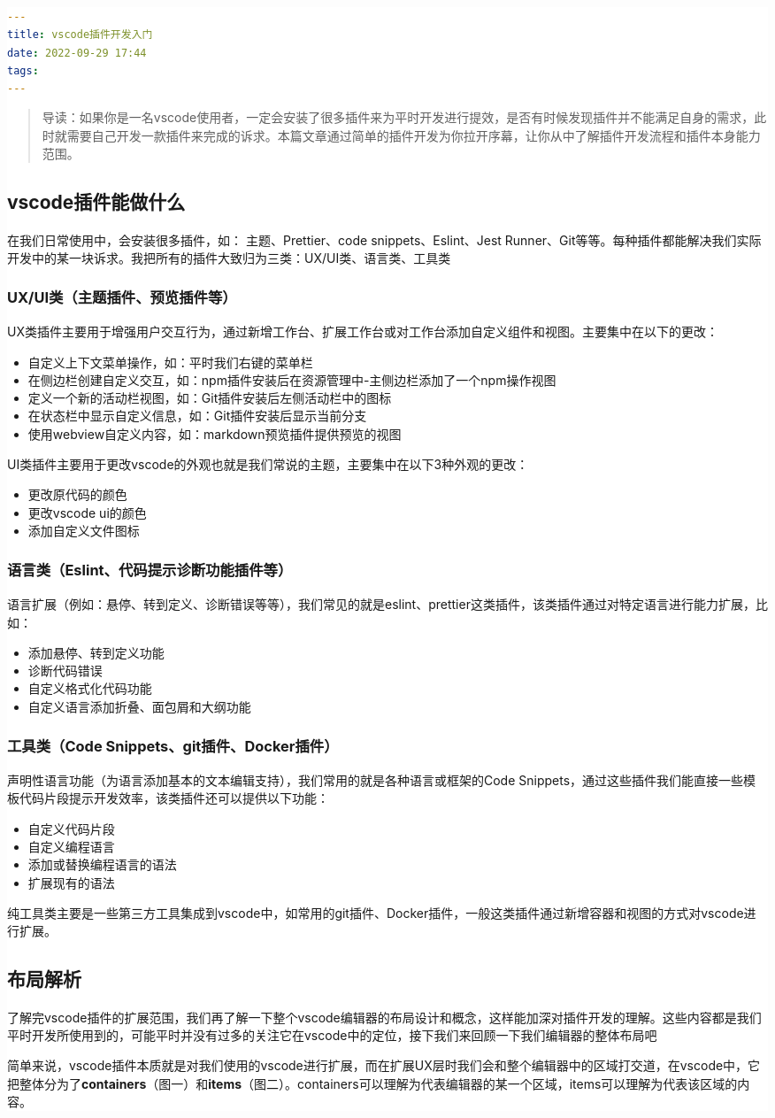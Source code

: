 ```yaml
---
title: vscode插件开发入门
date: 2022-09-29 17:44
tags:
---
```


> 导读：如果你是一名vscode使用者，一定会安装了很多插件来为平时开发进行提效，是否有时候发现插件并不能满足自身的需求，此时就需要自己开发一款插件来完成的诉求。本篇文章通过简单的插件开发为你拉开序幕，让你从中了解插件开发流程和插件本身能力范围。

## vscode插件能做什么
在我们日常使用中，会安装很多插件，如： 主题、Prettier、code snippets、Eslint、Jest Runner、Git等等。每种插件都能解决我们实际开发中的某一块诉求。我把所有的插件大致归为三类：UX/UI类、语言类、工具类

### UX/UI类（主题插件、预览插件等）
UX类插件主要用于增强用户交互行为，通过新增工作台、扩展工作台或对工作台添加自定义组件和视图。主要集中在以下的更改：
- 自定义上下文菜单操作，如：平时我们右键的菜单栏
- 在侧边栏创建自定义交互，如：npm插件安装后在资源管理中-主侧边栏添加了一个npm操作视图
- 定义一个新的活动栏视图，如：Git插件安装后左侧活动栏中的图标
- 在状态栏中显示自定义信息，如：Git插件安装后显示当前分支
- 使用webview自定义内容，如：markdown预览插件提供预览的视图


UI类插件主要用于更改vscode的外观也就是我们常说的主题，主要集中在以下3种外观的更改：
- 更改原代码的颜色
- 更改vscode ui的颜色
- 添加自定义文件图标
    
### 语言类（Eslint、代码提示诊断功能插件等）
语言扩展（例如：悬停、转到定义、诊断错误等等），我们常见的就是eslint、prettier这类插件，该类插件通过对特定语言进行能力扩展，比如：
- 添加悬停、转到定义功能
- 诊断代码错误
- 自定义格式化代码功能
- 自定义语言添加折叠、面包屑和大纲功能

### 工具类（Code Snippets、git插件、Docker插件）
声明性语言功能（为语言添加基本的文本编辑支持），我们常用的就是各种语言或框架的Code Snippets，通过这些插件我们能直接一些模板代码片段提示开发效率，该类插件还可以提供以下功能：
- 自定义代码片段
- 自定义编程语言
- 添加或替换编程语言的语法
- 扩展现有的语法

纯工具类主要是一些第三方工具集成到vscode中，如常用的git插件、Docker插件，一般这类插件通过新增容器和视图的方式对vscode进行扩展。

## 布局解析

了解完vscode插件的扩展范围，我们再了解一下整个vscode编辑器的布局设计和概念，这样能加深对插件开发的理解。这些内容都是我们平时开发所使用到的，可能平时并没有过多的关注它在vscode中的定位，接下我们来回顾一下我们编辑器的整体布局吧

简单来说，vscode插件本质就是对我们使用的vscode进行扩展，而在扩展UX层时我们会和整个编辑器中的区域打交道，在vscode中，它把整体分为了**containers**（图一）和**items**（图二）。containers可以理解为代表编辑器的某一个区域，items可以理解为代表该区域的内容。
